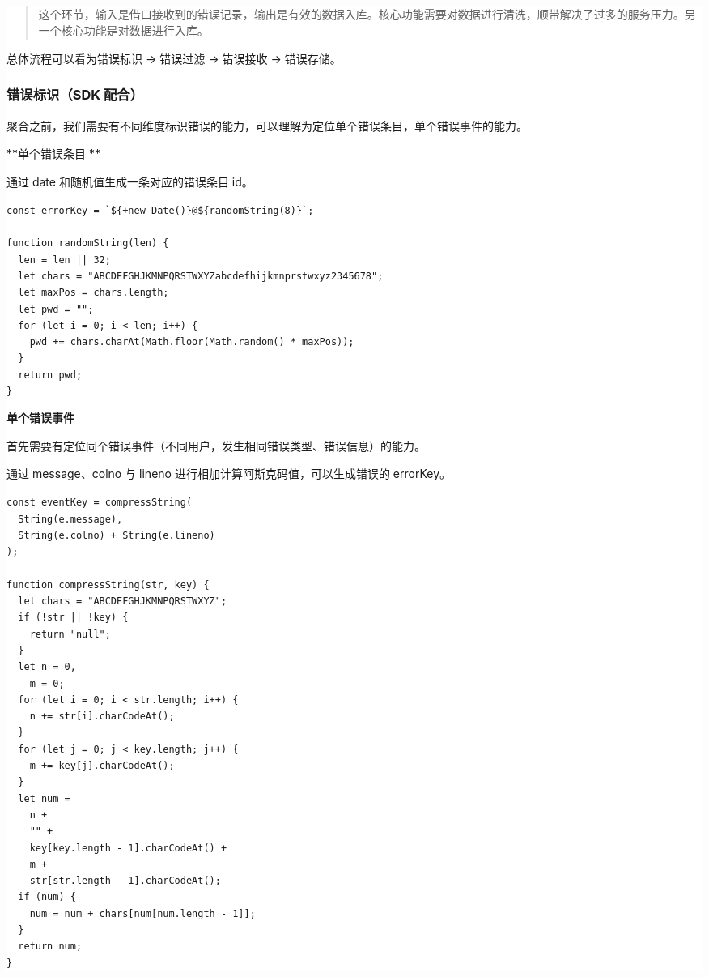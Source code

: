 > 这个环节，输入是借口接收到的错误记录，输出是有效的数据入库。核心功能需要对数据进行清洗，顺带解决了过多的服务压力。另一个核心功能是对数据进行入库。

总体流程可以看为错误标识 -> 错误过滤 -> 错误接收 -> 错误存储。

### 错误标识（SDK 配合）

聚合之前，我们需要有不同维度标识错误的能力，可以理解为定位单个错误条目，单个错误事件的能力。

**单个错误条目 **

通过 date 和随机值生成一条对应的错误条目 id。

```
const errorKey = `${+new Date()}@${randomString(8)}`;

function randomString(len) {
  len = len || 32;
  let chars = "ABCDEFGHJKMNPQRSTWXYZabcdefhijkmnprstwxyz2345678";
  let maxPos = chars.length;
  let pwd = "";
  for (let i = 0; i < len; i++) {
    pwd += chars.charAt(Math.floor(Math.random() * maxPos));
  }
  return pwd;
}
```



**单个错误事件**

首先需要有定位同个错误事件（不同用户，发生相同错误类型、错误信息）的能力。

通过 message、colno 与 lineno 进行相加计算阿斯克码值，可以生成错误的 errorKey。

```
const eventKey = compressString(
  String(e.message),
  String(e.colno) + String(e.lineno)
);

function compressString(str, key) {
  let chars = "ABCDEFGHJKMNPQRSTWXYZ";
  if (!str || !key) {
    return "null";
  }
  let n = 0,
    m = 0;
  for (let i = 0; i < str.length; i++) {
    n += str[i].charCodeAt();
  }
  for (let j = 0; j < key.length; j++) {
    m += key[j].charCodeAt();
  }
  let num =
    n +
    "" +
    key[key.length - 1].charCodeAt() +
    m +
    str[str.length - 1].charCodeAt();
  if (num) {
    num = num + chars[num[num.length - 1]];
  }
  return num;
}
```
